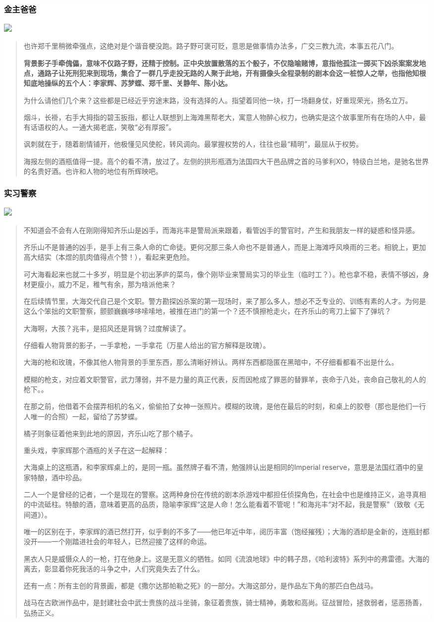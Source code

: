 ### 金主爸爸

![](/20220904124444.png)

> 也许郑千里稍微牵强点，这绝对是个谐音梗没跑。路子野可褒可贬，意思是做事情办法多，广交三教九流，本事五花八门。
>
> **背景影子手牵傀儡，意味不仅路子野，还精于控制。正中央放置散落的五个骰子，不仅隐喻赌博，意指他孤注一掷买下凶杀案案发地点，通路子让死刑犯来到现场，集合了一群几乎走投无路的人聚于此地，开有摄像头全程录制的剧本会这一桩惊人之举，也指他知根知底地操纵的五个人：李家辉、苏梦蝶、郑千里、关静年、陈小达。**
>
> 为什么请他们几个来？这些都是已经近乎穷途末路，没有选择的人。指望着同他一块，打一场翻身仗，好重现荣光，扬名立万。
>
> 烟斗，长褂，右手大拇指的碧玉扳指，都让人联想到上海滩黑帮老大，寓意人物醉心权力，也确实是这个故事里所有在场的人中，最有话语权的人。一通大揭老底，笑敬“必有厚报”。
>
> 讽刺就在于，随着剧情铺开，他极懂见风使舵，转风调向。最掌握权势的人，往往也最“精明”，最屈从于权势。
>
> 海报左侧的酒瓶值得一提。高个的看不清，放过了。左侧的拱形瓶酒为法国四大干邑品牌之首的马爹利XO，特级白兰地，是驰名世界的名贵好酒。也许和人物的地位有所辉映吧。

### 实习警察

![](/20220904124520.png)

> 不知道会不会有人在刚刚得知齐乐山是凶手，而海兆丰是警局派来跟着，看管凶手的警官时，产生和我朋友一样的疑惑和怪异感。
>
> 齐乐山不是普通的凶手，是手上有三条人命的亡命徒。更何况那三条人命也不是普通人，而是上海滩呼风唤雨的三老。相貌上，更加高大结实（本煜的肌肉值得点个赞！），看起来更危险。
>
> 可大海看起来也就二十多岁，明显是个初出茅庐的菜鸟，像个刚毕业来警局实习的毕业生（临时工？）。枪也拿不稳，表情不够凶，身材更瘦小，威力不足，稚气有余，那为啥派他来？
>
> 在后续情节里，大海交代自己是个文职。警方勘探凶杀案的第一现场时，来了那么多人，想必不乏专业的、训练有素的人才。为何是这么个笨拙的文职警察，颤颤巍巍哆哆嗦嗦地，被推在进门的第一个？还不慎擦枪走火，在齐乐山的弯刀上留下了弹坑？
>
> 大海啊，大孩？兆丰，是招风还是背锅？过度解读了。
>
> 仔细看人物背景的影子，一手拿枪，一手拿花（万星人给出的官方解释是玫瑰）。
>
> 大海的枪和玫瑰，不像其他人物背景的手里东西，那么清晰好辨认。两样东西都隐匿在黑暗中，不仔细看都看不出是什么。
>
> 模糊的枪支，对应着文职警官，武力薄弱，并不是力量的真正代表，反而因枪成了罪恶的替罪羊，丧命于八处，丧命自己敬礼的人的枪下。。
>
> 在那之前，他借着不会摆弄相机的名义，偷偷拍了女神一张照片。模糊的玫瑰，是他在最后的时刻，和桌上的胶卷（那也是他们一行人唯一的合照）一起，留给了苏梦蝶。
>
> 橘子则象征着他来到此地的原因，齐乐山吃了那个橘子。
>
> 重头戏，李家辉那个酒瓶的关子在这一起解释：
>
> 大海桌上的这瓶酒，和李家辉桌上的，是同一瓶。虽然牌子看不清，勉强辨认出是相同的Imperial reserve，意思是法国红酒中的皇家特酿，酒中珍品。
>
> 二人一个是曾经的记者，一个是现在的警察。这两种身份在传统的剧本杀游戏中都担任侦探角色，在社会中也是维持正义，追寻真相的中流砥柱。特酿的酒，意味着更高的品质，隐喻李家辉“这是人命！怎么能看着不管呢！”和海兆丰“对不起，我是警察”（致敬《无间道》）。
>
> 唯一的区别在于，李家辉的酒已然打开，似乎剩的不多了——他已年近中年，阅历丰富（饱经摧残）；大海的酒却是全新的，连瓶封都没开——一个刚踏进社会的年轻人，已然迎接了这样的命运。
>
> 黑衣人只是威慑众人的一枪，打在他身上。这是无意义的牺牲。如同《流浪地球》中的韩子昂，《哈利波特》系列中的弗雷德。大海的离去，彰显着你死我活的斗争之中，人们究竟失去了什么。
>
> 还有一点：所有主创的背景画，都是《撒尔达那帕勒之死》的一部分。大海这部分，是作品左下角的那匹白色战马。
>
> 战马在古欧洲作品中，是封建社会中武士贵族的战斗坐骑，象征着贵族，骑士精神，勇敢和高尚。征战冒险，拯救弱者，惩恶扬善，弘扬正义。
